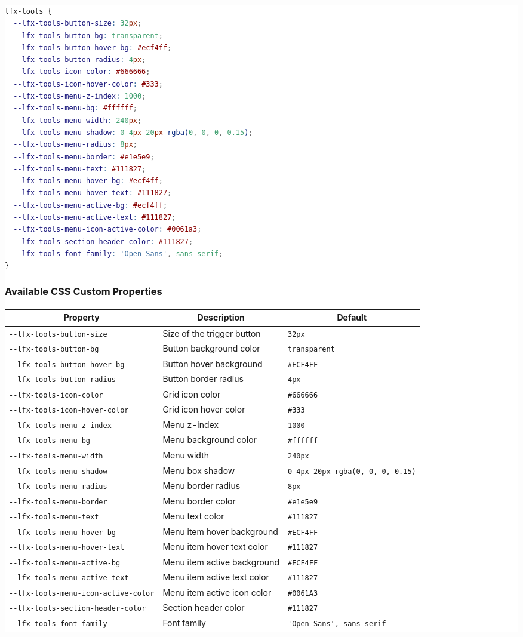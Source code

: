 ```css
lfx-tools {
  --lfx-tools-button-size: 32px;
  --lfx-tools-button-bg: transparent;
  --lfx-tools-button-hover-bg: #ecf4ff;
  --lfx-tools-button-radius: 4px;
  --lfx-tools-icon-color: #666666;
  --lfx-tools-icon-hover-color: #333;
  --lfx-tools-menu-z-index: 1000;
  --lfx-tools-menu-bg: #ffffff;
  --lfx-tools-menu-width: 240px;
  --lfx-tools-menu-shadow: 0 4px 20px rgba(0, 0, 0, 0.15);
  --lfx-tools-menu-radius: 8px;
  --lfx-tools-menu-border: #e1e5e9;
  --lfx-tools-menu-text: #111827;
  --lfx-tools-menu-hover-bg: #ecf4ff;
  --lfx-tools-menu-hover-text: #111827;
  --lfx-tools-menu-active-bg: #ecf4ff;
  --lfx-tools-menu-active-text: #111827;
  --lfx-tools-menu-icon-active-color: #0061a3;
  --lfx-tools-section-header-color: #111827;
  --lfx-tools-font-family: 'Open Sans', sans-serif;
}
```

### Available CSS Custom Properties

| Property                             | Description                 | Default                          |
| ------------------------------------ | --------------------------- | -------------------------------- |
| `--lfx-tools-button-size`            | Size of the trigger button  | `32px`                           |
| `--lfx-tools-button-bg`              | Button background color     | `transparent`                    |
| `--lfx-tools-button-hover-bg`        | Button hover background     | `#ECF4FF`                        |
| `--lfx-tools-button-radius`          | Button border radius        | `4px`                            |
| `--lfx-tools-icon-color`             | Grid icon color             | `#666666`                        |
| `--lfx-tools-icon-hover-color`       | Grid icon hover color       | `#333`                           |
| `--lfx-tools-menu-z-index`           | Menu z-index                | `1000`                           |
| `--lfx-tools-menu-bg`                | Menu background color       | `#ffffff`                        |
| `--lfx-tools-menu-width`             | Menu width                  | `240px`                          |
| `--lfx-tools-menu-shadow`            | Menu box shadow             | `0 4px 20px rgba(0, 0, 0, 0.15)` |
| `--lfx-tools-menu-radius`            | Menu border radius          | `8px`                            |
| `--lfx-tools-menu-border`            | Menu border color           | `#e1e5e9`                        |
| `--lfx-tools-menu-text`              | Menu text color             | `#111827`                        |
| `--lfx-tools-menu-hover-bg`          | Menu item hover background  | `#ECF4FF`                        |
| `--lfx-tools-menu-hover-text`        | Menu item hover text color  | `#111827`                        |
| `--lfx-tools-menu-active-bg`         | Menu item active background | `#ECF4FF`                        |
| `--lfx-tools-menu-active-text`       | Menu item active text color | `#111827`                        |
| `--lfx-tools-menu-icon-active-color` | Menu item active icon color | `#0061A3`                        |
| `--lfx-tools-section-header-color`   | Section header color        | `#111827`                        |
| `--lfx-tools-font-family`            | Font family                 | `'Open Sans', sans-serif`        |

